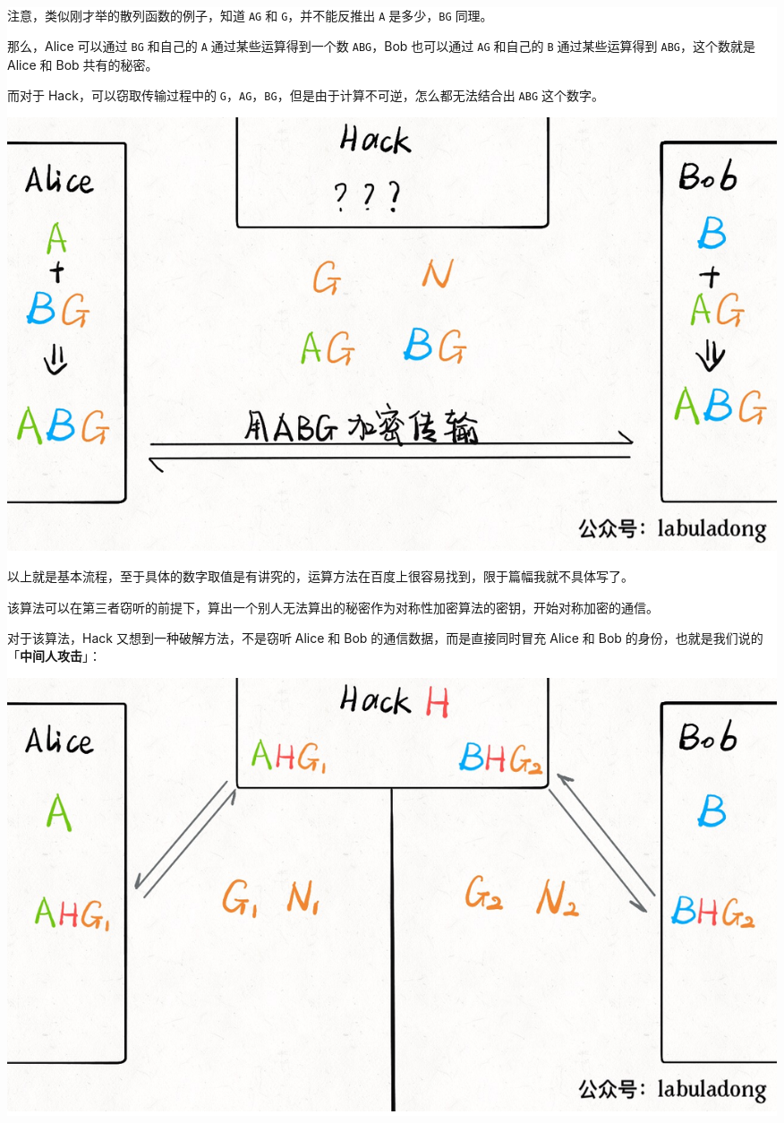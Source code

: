 注意，类似刚才举的散列函数的例子，知道 `AG` 和 `G`，并不能反推出 `A` 是多少，`BG` 同理。

那么，Alice 可以通过 `BG` 和自己的 `A` 通过某些运算得到一个数 `ABG`，Bob 也可以通过 `AG` 和自己的 `B` 通过某些运算得到 `ABG`，这个数就是 Alice 和 Bob 共有的秘密。

而对于 Hack，可以窃取传输过程中的 `G`，`AG`，`BG`，但是由于计算不可逆，怎么都无法结合出 `ABG` 这个数字。

![](../pictures/密码技术/5.jpg)

以上就是基本流程，至于具体的数字取值是有讲究的，运算方法在百度上很容易找到，限于篇幅我就不具体写了。

该算法可以在第三者窃听的前提下，算出一个别人无法算出的秘密作为对称性加密算法的密钥，开始对称加密的通信。

对于该算法，Hack 又想到一种破解方法，不是窃听 Alice 和 Bob 的通信数据，而是直接同时冒充 Alice 和 Bob 的身份，也就是我们说的「**中间人攻击**」：

![](../pictures/密码技术/6.jpg)
